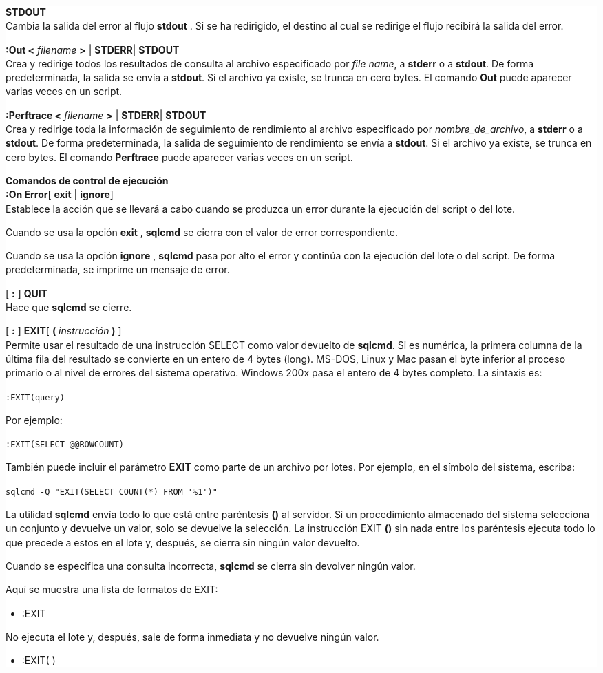  **STDOUT**  
 Cambia la salida del error al flujo **stdout** . Si se ha redirigido, el destino al cual se redirige el flujo recibirá la salida del error.  
  
 **:Out \<** _filename_ **>** | **STDERR**| **STDOUT**  
 Crea y redirige todos los resultados de consulta al archivo especificado por *file name*, a **stderr** o a **stdout**. De forma predeterminada, la salida se envía a **stdout**. Si el archivo ya existe, se trunca en cero bytes. El comando **Out** puede aparecer varias veces en un script.  
  
 **:Perftrace \<** _filename_ **>** | **STDERR**| **STDOUT**  
 Crea y redirige toda la información de seguimiento de rendimiento al archivo especificado por *nombre_de_archivo*, a **stderr** o a **stdout**. De forma predeterminada, la salida de seguimiento de rendimiento se envía a **stdout**. Si el archivo ya existe, se trunca en cero bytes. El comando **Perftrace** puede aparecer varias veces en un script.  
  
 **Comandos de control de ejecución**  
  **:On Error**[ **exit** | **ignore**]  
 Establece la acción que se llevará a cabo cuando se produzca un error durante la ejecución del script o del lote.  
  
 Cuando se usa la opción **exit** , **sqlcmd** se cierra con el valor de error correspondiente.  
  
 Cuando se usa la opción **ignore** , **sqlcmd** pasa por alto el error y continúa con la ejecución del lote o del script. De forma predeterminada, se imprime un mensaje de error.  
  
 [ **:** ] **QUIT**  
 Hace que **sqlcmd** se cierre.  
  
 [ **:** ] **EXIT**[ **(** _instrucción_ **)** ]  
 Permite usar el resultado de una instrucción SELECT como valor devuelto de **sqlcmd**. Si es numérica, la primera columna de la última fila del resultado se convierte en un entero de 4 bytes (long). MS-DOS, Linux y Mac pasan el byte inferior al proceso primario o al nivel de errores del sistema operativo. Windows 200x pasa el entero de 4 bytes completo. La sintaxis es:  
  
 `:EXIT(query)`  
  
 Por ejemplo:  
  
 `:EXIT(SELECT @@ROWCOUNT)`  
  
 También puede incluir el parámetro **EXIT** como parte de un archivo por lotes. Por ejemplo, en el símbolo del sistema, escriba:  
  
 `sqlcmd -Q "EXIT(SELECT COUNT(*) FROM '%1')"`  
  
 La utilidad **sqlcmd** envía todo lo que está entre paréntesis **()** al servidor. Si un procedimiento almacenado del sistema selecciona un conjunto y devuelve un valor, solo se devuelve la selección. La instrucción EXIT **()** sin nada entre los paréntesis ejecuta todo lo que precede a estos en el lote y, después, se cierra sin ningún valor devuelto.  
  
 Cuando se especifica una consulta incorrecta, **sqlcmd** se cierra sin devolver ningún valor.  
  
 Aquí se muestra una lista de formatos de EXIT:  
  
- :EXIT  
  
 No ejecuta el lote y, después, sale de forma inmediata y no devuelve ningún valor.  
  
- :EXIT( )  
  